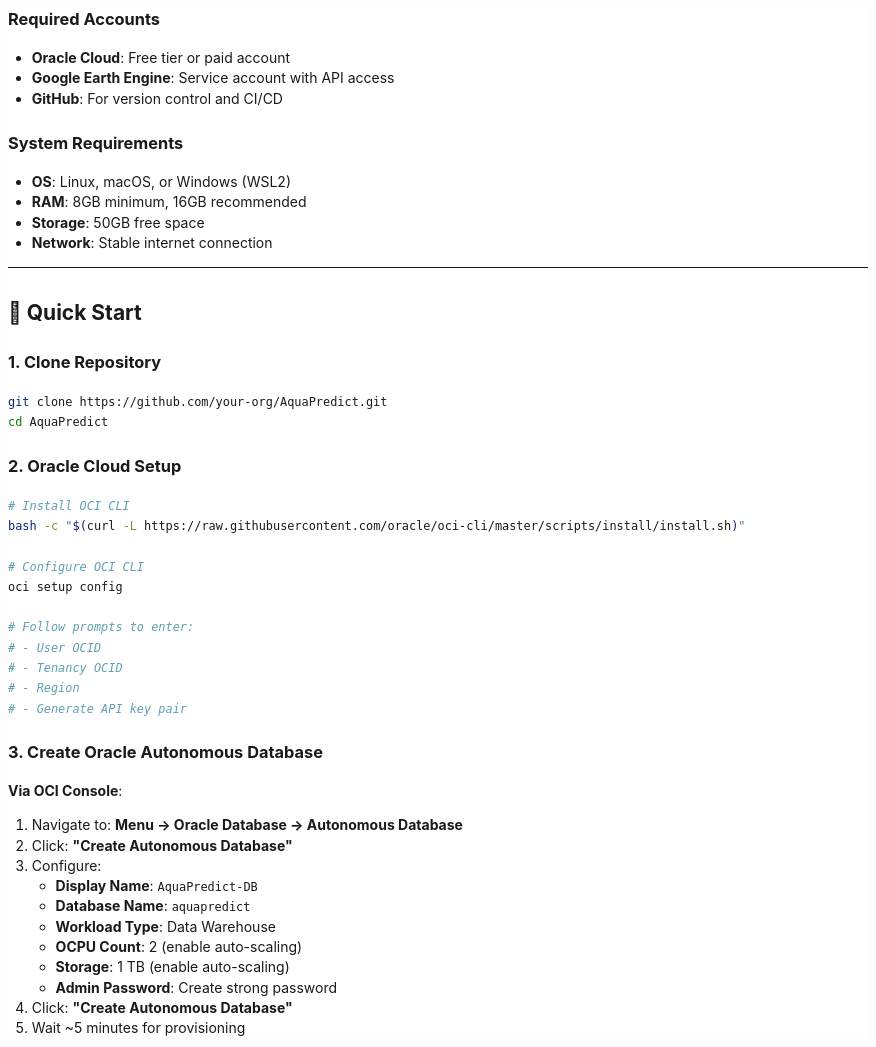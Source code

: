 ### **Required Accounts**
- **Oracle Cloud**: Free tier or paid account
- **Google Earth Engine**: Service account with API access
- **GitHub**: For version control and CI/CD

### **System Requirements**
- **OS**: Linux, macOS, or Windows (WSL2)
- **RAM**: 8GB minimum, 16GB recommended
- **Storage**: 50GB free space
- **Network**: Stable internet connection

---

## 🚀 Quick Start

### **1. Clone Repository**
```bash
git clone https://github.com/your-org/AquaPredict.git
cd AquaPredict
```

### **2. Oracle Cloud Setup**
```bash
# Install OCI CLI
bash -c "$(curl -L https://raw.githubusercontent.com/oracle/oci-cli/master/scripts/install/install.sh)"

# Configure OCI CLI
oci setup config

# Follow prompts to enter:
# - User OCID
# - Tenancy OCID
# - Region
# - Generate API key pair
```

### **3. Create Oracle Autonomous Database**

**Via OCI Console**:
1. Navigate to: **Menu → Oracle Database → Autonomous Database**
2. Click: **"Create Autonomous Database"**
3. Configure:
   - **Display Name**: `AquaPredict-DB`
   - **Database Name**: `aquapredict`
   - **Workload Type**: Data Warehouse
   - **OCPU Count**: 2 (enable auto-scaling)
   - **Storage**: 1 TB (enable auto-scaling)
   - **Admin Password**: Create strong password
4. Click: **"Create Autonomous Database"**
5. Wait ~5 minutes for provisioning
